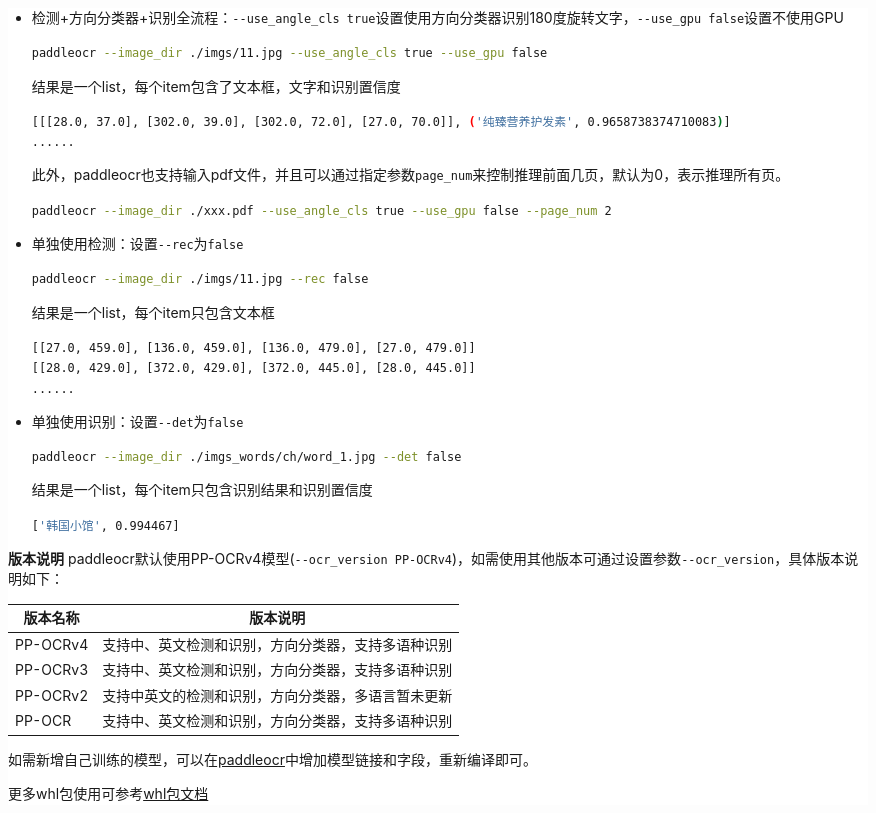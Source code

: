 - 检测+方向分类器+识别全流程：`--use_angle_cls true`设置使用方向分类器识别180度旋转文字，`--use_gpu false`设置不使用GPU

  ```bash
  paddleocr --image_dir ./imgs/11.jpg --use_angle_cls true --use_gpu false
  ```

  结果是一个list，每个item包含了文本框，文字和识别置信度

  ```bash
  [[[28.0, 37.0], [302.0, 39.0], [302.0, 72.0], [27.0, 70.0]], ('纯臻营养护发素', 0.9658738374710083)]
  ......
  ```

  此外，paddleocr也支持输入pdf文件，并且可以通过指定参数`page_num`来控制推理前面几页，默认为0，表示推理所有页。

  ```bash
  paddleocr --image_dir ./xxx.pdf --use_angle_cls true --use_gpu false --page_num 2
  ```

- 单独使用检测：设置`--rec`为`false`

  ```bash
  paddleocr --image_dir ./imgs/11.jpg --rec false
  ```

  结果是一个list，每个item只包含文本框

  ```bash
  [[27.0, 459.0], [136.0, 459.0], [136.0, 479.0], [27.0, 479.0]]
  [[28.0, 429.0], [372.0, 429.0], [372.0, 445.0], [28.0, 445.0]]
  ......
  ```

- 单独使用识别：设置`--det`为`false`

  ```bash
  paddleocr --image_dir ./imgs_words/ch/word_1.jpg --det false
  ```

  结果是一个list，每个item只包含识别结果和识别置信度

  ```bash
  ['韩国小馆', 0.994467]
  ```

**版本说明**
paddleocr默认使用PP-OCRv4模型(`--ocr_version PP-OCRv4`)，如需使用其他版本可通过设置参数`--ocr_version`，具体版本说明如下：

| 版本名称 | 版本说明                                           |
| -------- | -------------------------------------------------- |
| PP-OCRv4 | 支持中、英文检测和识别，方向分类器，支持多语种识别 |
| PP-OCRv3 | 支持中、英文检测和识别，方向分类器，支持多语种识别 |
| PP-OCRv2 | 支持中英文的检测和识别，方向分类器，多语言暂未更新 |
| PP-OCR   | 支持中、英文检测和识别，方向分类器，支持多语种识别 |

如需新增自己训练的模型，可以在[paddleocr](https://github.com/PaddlePaddle/PaddleOCR/blob/c65a66c5fd37dee64916a8b2a2c84ea273d98cac/paddleocr.py)中增加模型链接和字段，重新编译即可。

更多whl包使用可参考[whl包文档](./whl.md)
